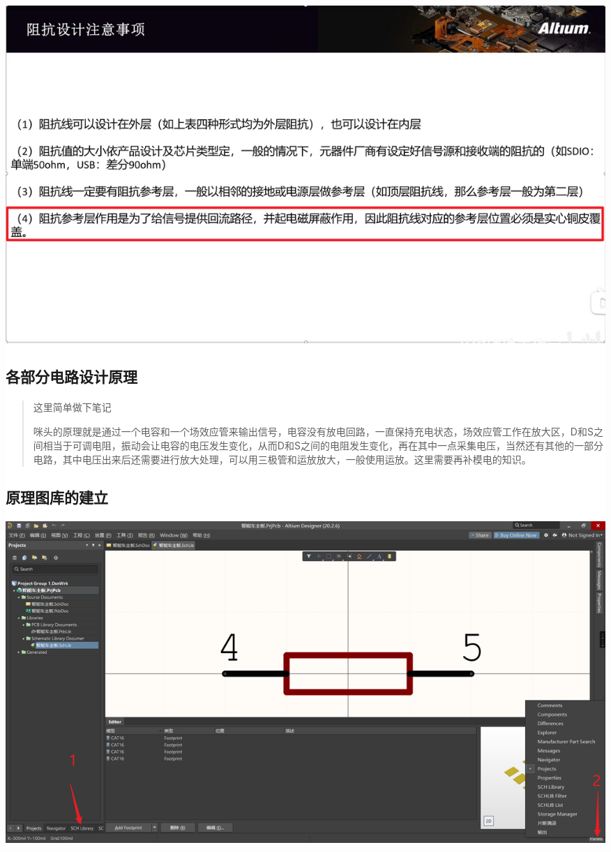 ![image-20241004172816098](./AD24(JHP硬件实验室).assets/image-20241004172816098.png)

## 各部分电路设计原理

> 这里简单做下笔记
>
> 咪头的原理就是通过一个电容和一个场效应管来输出信号，电容没有放电回路，一直保持充电状态，场效应管工作在放大区，D和S之间相当于可调电阻，振动会让电容的电压发生变化，从而D和S之间的电阻发生变化，再在其中一点采集电压，当然还有其他的一部分电路，其中电压出来后还需要进行放大处理，可以用三极管和运放放大，一般使用运放。这里需要再补模电的知识。
>

## 原理图库的建立

![image-20241005104013762](./AD24(JHP硬件实验室).assets/image-20241005104013762.png)
